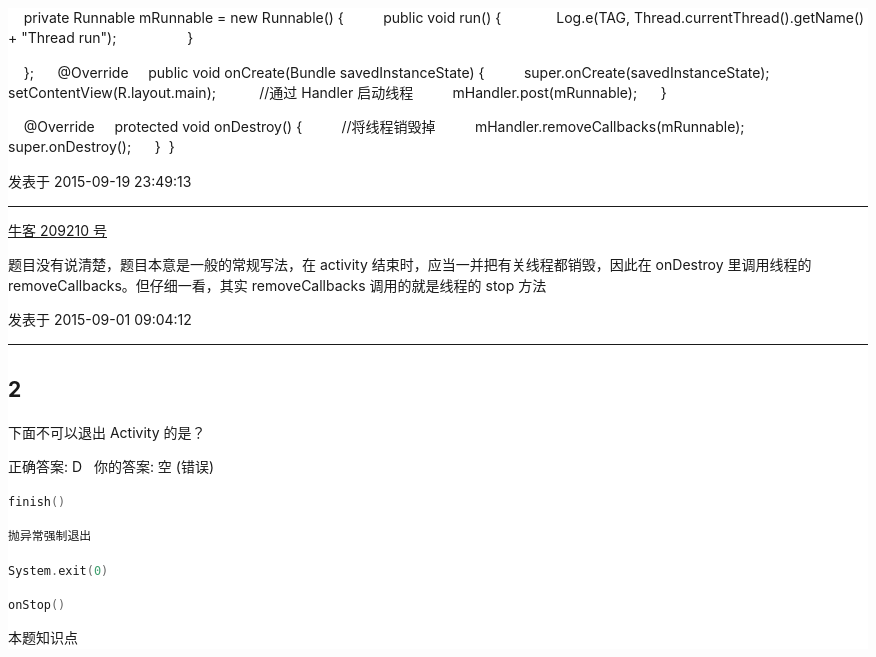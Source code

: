     private Runnable mRunnable = new Runnable() { 
        public void run() { 
            Log.e(TAG, Thread.currentThread().getName() + "Thread run");         
        } 

    }; 
    @Override
    public void onCreate(Bundle savedInstanceState) { 
        super.onCreate(savedInstanceState); 
        setContentView(R.layout.main);  
        //通过 Handler 启动线程 
        mHandler.post(mRunnable); 
    } 

    @Override
    protected void onDestroy() { 
        //将线程销毁掉 
        mHandler.removeCallbacks(mRunnable); 
        super.onDestroy(); 
    } 
}

发表于 2015-09-19 23:49:13

* * *

[牛客 209210 号](https://www.nowcoder.com/profile/209210)

题目没有说清楚，题目本意是一般的常规写法，在 activity 结束时，应当一并把有关线程都销毁，因此在 onDestroy 里调用线程的 removeCallbacks。但仔细一看，其实 removeCallbacks 调用的就是线程的 stop 方法

发表于 2015-09-01 09:04:12

* * *

## 2

下面不可以退出 Activity 的是？

正确答案: D   你的答案: 空 (错误)

```cpp
finish()
```

```cpp
抛异常强制退出
```

```cpp
System.exit(0)
```

```cpp
onStop()
```

本题知识点
